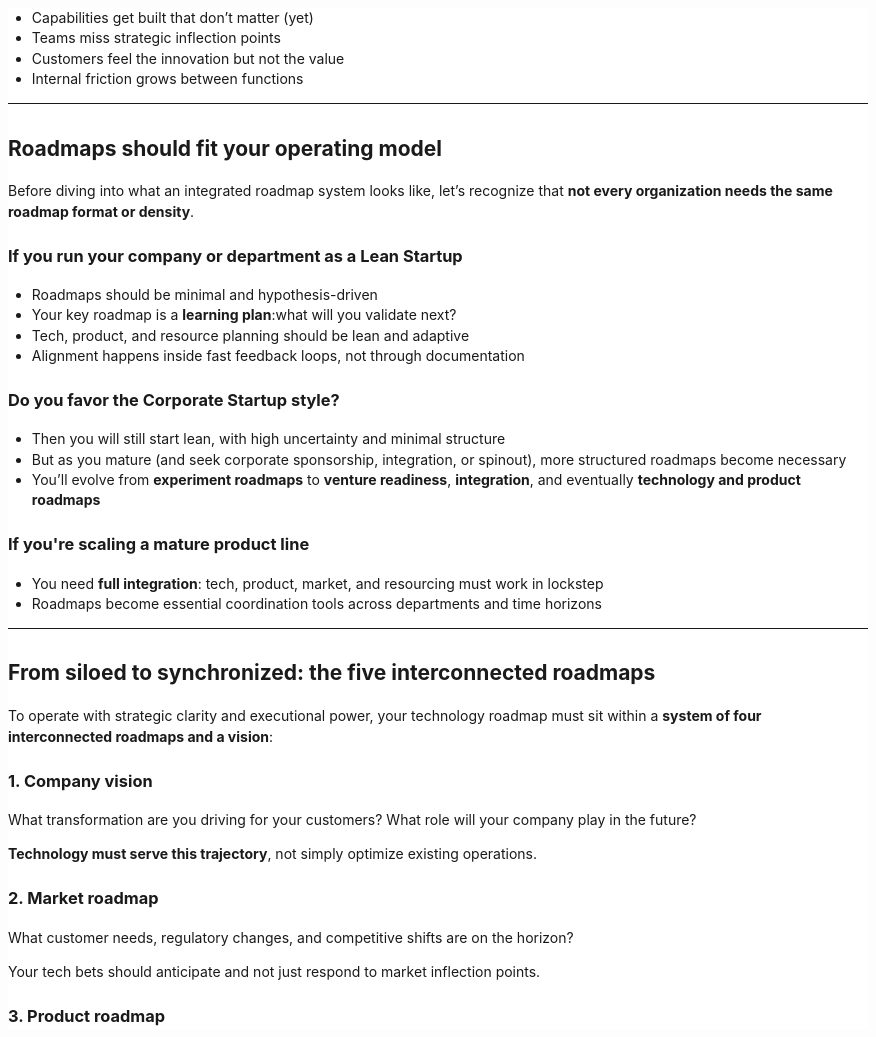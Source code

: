 - Capabilities get built that don’t matter (yet)
- Teams miss strategic inflection points
- Customers feel the innovation but not the value
- Internal friction grows between functions

---

## Roadmaps should fit your operating model

Before diving into what an integrated roadmap system looks like, let’s recognize that **not every organization needs the same roadmap format or density**.

### If you run your company or department as a Lean Startup

- Roadmaps should be minimal and hypothesis-driven
- Your key roadmap is a **learning plan**:what will you validate next?
- Tech, product, and resource planning should be lean and adaptive
- Alignment happens inside fast feedback loops, not through documentation

### Do you favor the Corporate Startup style?

- Then you will still start lean, with high uncertainty and minimal structure
- But as you mature (and seek corporate sponsorship, integration, or spinout), more structured roadmaps become necessary
- You’ll evolve from **experiment roadmaps** to **venture readiness**, **integration**, and eventually **technology and product roadmaps**

### If you're scaling a mature product line

- You need **full integration**: tech, product, market, and resourcing must work in lockstep
- Roadmaps become essential coordination tools across departments and time horizons

---

## From siloed to synchronized: the five interconnected roadmaps

To operate with strategic clarity and executional power, your technology roadmap must sit within a **system of four interconnected roadmaps and a vision**:

### 1. Company vision

What transformation are you driving for your customers? What role will your company play in the future?

**Technology must serve this trajectory**, not simply optimize existing operations.

### 2. Market roadmap

What customer needs, regulatory changes, and competitive shifts are on the horizon?

Your tech bets should anticipate and not just respond to market inflection points.

### 3. Product roadmap
